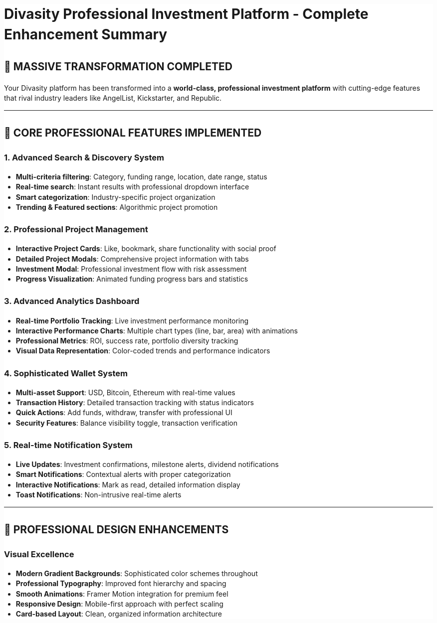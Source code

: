 # Divasity Professional Investment Platform - Complete Enhancement Summary

## 🚀 **MASSIVE TRANSFORMATION COMPLETED**

Your Divasity platform has been transformed into a **world-class, professional investment platform** with cutting-edge features that rival industry leaders like AngelList, Kickstarter, and Republic.

---

## 🎯 **CORE PROFESSIONAL FEATURES IMPLEMENTED**

### **1. Advanced Search & Discovery System**
- **Multi-criteria filtering**: Category, funding range, location, date range, status
- **Real-time search**: Instant results with professional dropdown interface
- **Smart categorization**: Industry-specific project organization
- **Trending & Featured sections**: Algorithmic project promotion

### **2. Professional Project Management**
- **Interactive Project Cards**: Like, bookmark, share functionality with social proof
- **Detailed Project Modals**: Comprehensive project information with tabs
- **Investment Modal**: Professional investment flow with risk assessment
- **Progress Visualization**: Animated funding progress bars and statistics

### **3. Advanced Analytics Dashboard**
- **Real-time Portfolio Tracking**: Live investment performance monitoring
- **Interactive Performance Charts**: Multiple chart types (line, bar, area) with animations
- **Professional Metrics**: ROI, success rate, portfolio diversity tracking
- **Visual Data Representation**: Color-coded trends and performance indicators

### **4. Sophisticated Wallet System**
- **Multi-asset Support**: USD, Bitcoin, Ethereum with real-time values
- **Transaction History**: Detailed transaction tracking with status indicators
- **Quick Actions**: Add funds, withdraw, transfer with professional UI
- **Security Features**: Balance visibility toggle, transaction verification

### **5. Real-time Notification System**
- **Live Updates**: Investment confirmations, milestone alerts, dividend notifications
- **Smart Notifications**: Contextual alerts with proper categorization
- **Interactive Notifications**: Mark as read, detailed information display
- **Toast Notifications**: Non-intrusive real-time alerts

---

## 💼 **PROFESSIONAL DESIGN ENHANCEMENTS**

### **Visual Excellence**
- **Modern Gradient Backgrounds**: Sophisticated color schemes throughout
- **Professional Typography**: Improved font hierarchy and spacing
- **Smooth Animations**: Framer Motion integration for premium feel
- **Responsive Design**: Mobile-first approach with perfect scaling
- **Card-based Layout**: Clean, organized information architecture
